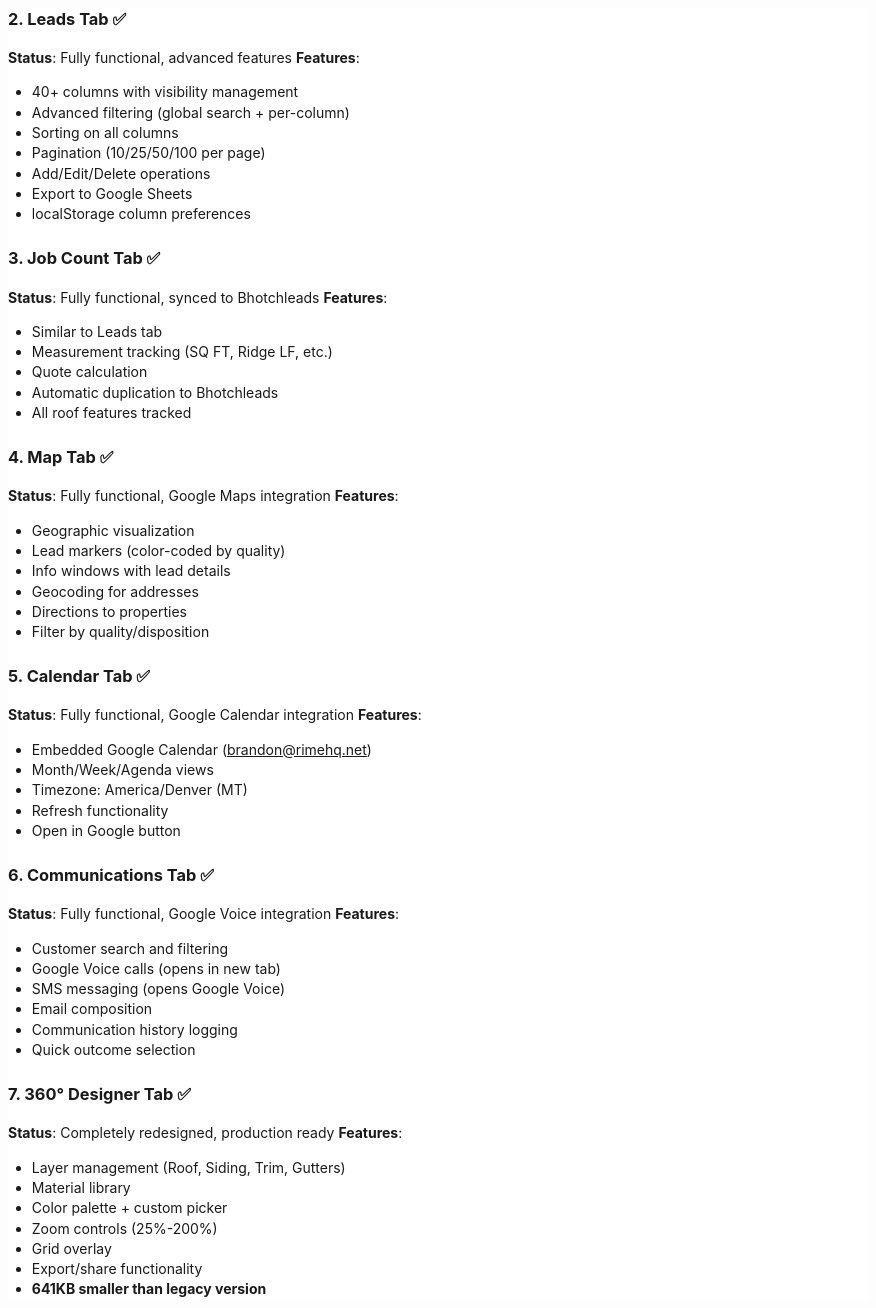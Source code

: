 ### 2. Leads Tab ✅
**Status**: Fully functional, advanced features
**Features**:
- 40+ columns with visibility management
- Advanced filtering (global search + per-column)
- Sorting on all columns
- Pagination (10/25/50/100 per page)
- Add/Edit/Delete operations
- Export to Google Sheets
- localStorage column preferences

### 3. Job Count Tab ✅
**Status**: Fully functional, synced to Bhotchleads
**Features**:
- Similar to Leads tab
- Measurement tracking (SQ FT, Ridge LF, etc.)
- Quote calculation
- Automatic duplication to Bhotchleads
- All roof features tracked

### 4. Map Tab ✅
**Status**: Fully functional, Google Maps integration
**Features**:
- Geographic visualization
- Lead markers (color-coded by quality)
- Info windows with lead details
- Geocoding for addresses
- Directions to properties
- Filter by quality/disposition

### 5. Calendar Tab ✅
**Status**: Fully functional, Google Calendar integration
**Features**:
- Embedded Google Calendar (brandon@rimehq.net)
- Month/Week/Agenda views
- Timezone: America/Denver (MT)
- Refresh functionality
- Open in Google button

### 6. Communications Tab ✅
**Status**: Fully functional, Google Voice integration
**Features**:
- Customer search and filtering
- Google Voice calls (opens in new tab)
- SMS messaging (opens Google Voice)
- Email composition
- Communication history logging
- Quick outcome selection

### 7. 360° Designer Tab ✅
**Status**: Completely redesigned, production ready
**Features**:
- Layer management (Roof, Siding, Trim, Gutters)
- Material library
- Color palette + custom picker
- Zoom controls (25%-200%)
- Grid overlay
- Export/share functionality
- **641KB smaller than legacy version**
